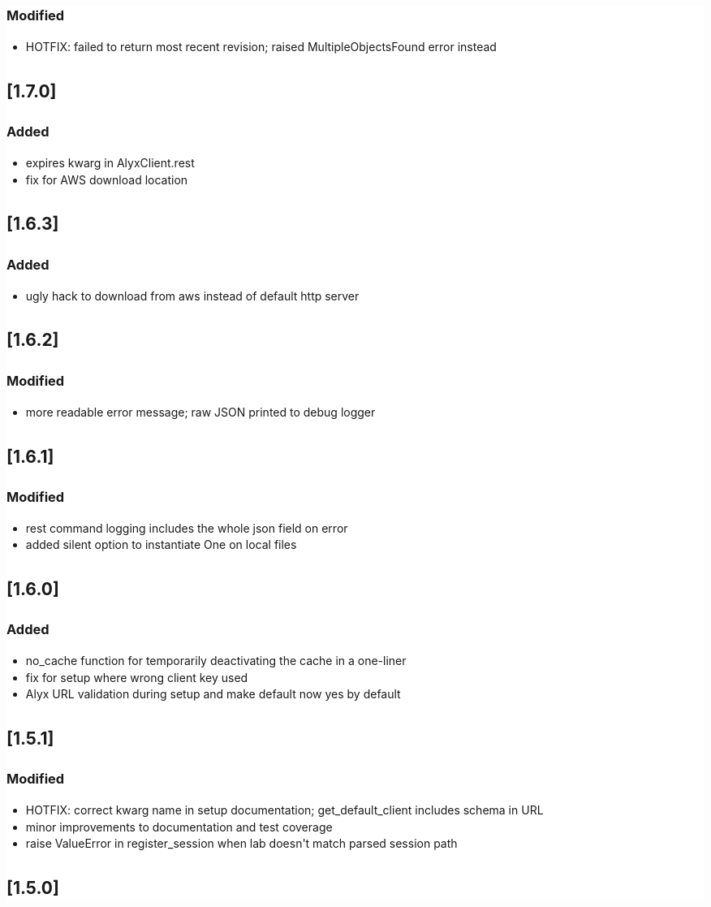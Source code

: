 ### Modified

- HOTFIX: failed to return most recent revision; raised MultipleObjectsFound error instead

## [1.7.0]

### Added

- expires kwarg in AlyxClient.rest
- fix for AWS download location

## [1.6.3]

### Added

- ugly hack to download from aws instead of default http server

## [1.6.2]

### Modified

- more readable error message; raw JSON printed to debug logger

## [1.6.1]

### Modified

- rest command logging includes the whole json field on error
- added silent option to instantiate One on local files

## [1.6.0]

### Added

- no_cache function for temporarily deactivating the cache in a one-liner
- fix for setup where wrong client key used
- Alyx URL validation during setup and make default now yes by default

## [1.5.1]

### Modified

- HOTFIX: correct kwarg name in setup documentation; get_default_client includes schema in URL
- minor improvements to documentation and test coverage
- raise ValueError in register_session when lab doesn't match parsed session path

## [1.5.0]
